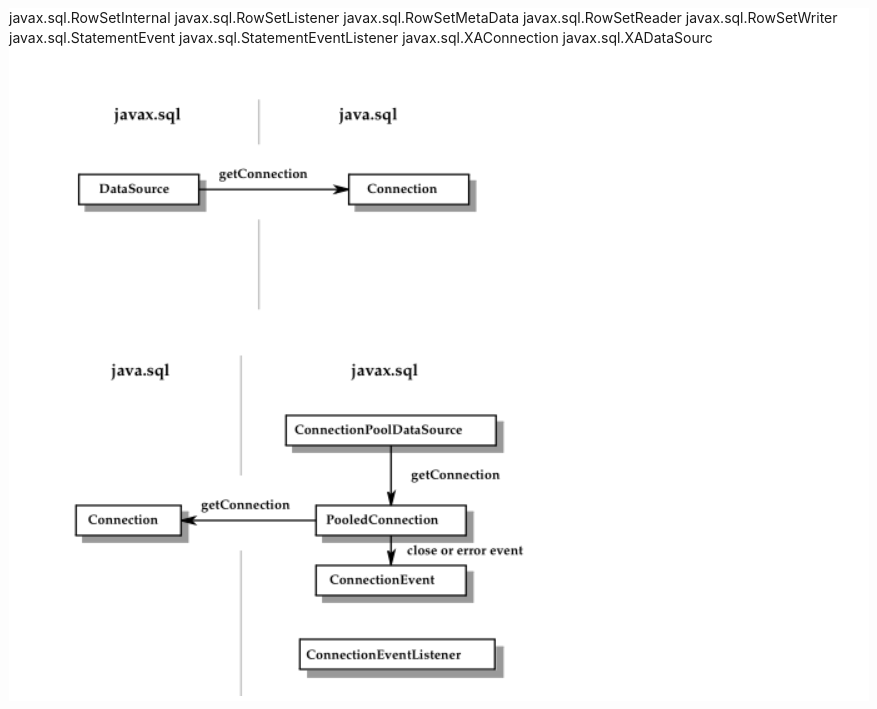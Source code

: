 javax.sql.RowSetInternal
javax.sql.RowSetListener
javax.sql.RowSetMetaData
javax.sql.RowSetReader
javax.sql.RowSetWriter
javax.sql.StatementEvent
javax.sql.StatementEventListener
javax.sql.XAConnection
javax.sql.XADataSourc
</pre>
![avatar](image/包之间的合作1.png)
![avatar](image/包之间的合作2.png)